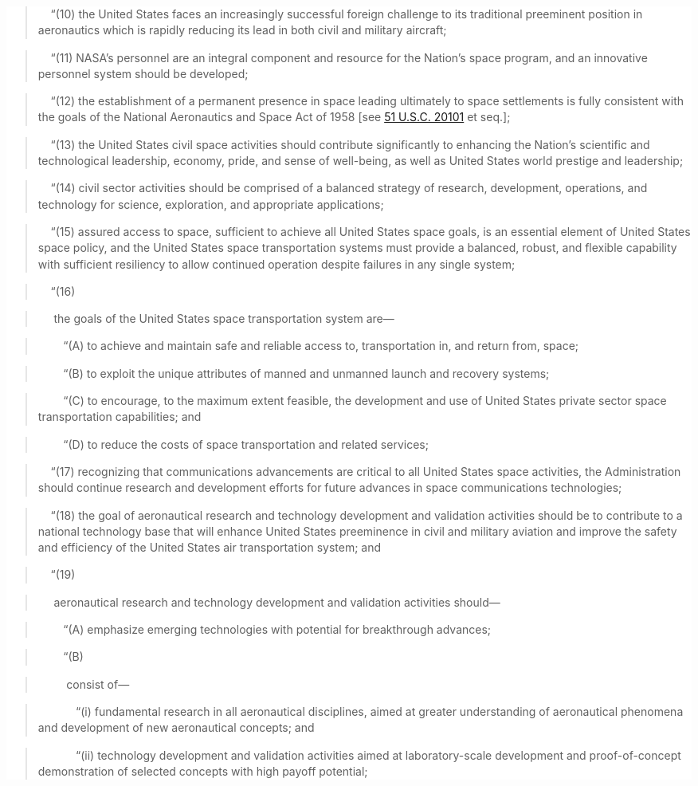>     “(10) the United States faces an increasingly successful foreign challenge to its traditional preeminent position in aeronautics which is rapidly reducing its lead in both civil and military aircraft;

>     “(11) NASA’s personnel are an integral component and resource for the Nation’s space program, and an innovative personnel system should be developed;

>     “(12) the establishment of a permanent presence in space leading ultimately to space settlements is fully consistent with the goals of the National Aeronautics and Space Act of 1958 \[see [51 U.S.C. 20101][/us/usc/t51/s20101] et seq.\];

>     “(13) the United States civil space activities should contribute significantly to enhancing the Nation’s scientific and technological leadership, economy, pride, and sense of well-being, as well as United States world prestige and leadership;

>     “(14) civil sector activities should be comprised of a balanced strategy of research, development, operations, and technology for science, exploration, and appropriate applications;

>     “(15) assured access to space, sufficient to achieve all United States space goals, is an essential element of United States space policy, and the United States space transportation systems must provide a balanced, robust, and flexible capability with sufficient resiliency to allow continued operation despite failures in any single system;

>     “(16)

>      the goals of the United States space transportation system are—

>         “(A) to achieve and maintain safe and reliable access to, transportation in, and return from, space;

>         “(B) to exploit the unique attributes of manned and unmanned launch and recovery systems;

>         “(C) to encourage, to the maximum extent feasible, the development and use of United States private sector space transportation capabilities; and

>         “(D) to reduce the costs of space transportation and related services;

>     “(17) recognizing that communications advancements are critical to all United States space activities, the Administration should continue research and development efforts for future advances in space communications technologies;

>     “(18) the goal of aeronautical research and technology development and validation activities should be to contribute to a national technology base that will enhance United States preeminence in civil and military aviation and improve the safety and efficiency of the United States air transportation system; and

>     “(19)

>      aeronautical research and technology development and validation activities should—

>         “(A) emphasize emerging technologies with potential for breakthrough advances;

>         “(B)

>          consist of—

>             “(i) fundamental research in all aeronautical disciplines, aimed at greater understanding of aeronautical phenomena and development of new aeronautical concepts; and

>             “(ii) technology development and validation activities aimed at laboratory-scale development and proof-of-concept demonstration of selected concepts with high payoff potential;


[/us/pl/111/314/s3]: https://publicdocs.github.io/go/links?ns=uslm&ref=%2Fus%2Fpl%2F111%2F314%2Fs3
[/us/stat/124/3330]: https://publicdocs.github.io/go/links?ns=uslm&ref=%2Fus%2Fstat%2F124%2F3330
[/us/pl/85/568/s201]: https://publicdocs.github.io/go/links?ns=uslm&ref=%2Fus%2Fpl%2F85%2F568%2Fs201
[/us/usc/t42/s2471]: https://publicdocs.github.io/go/links?ns=uslm&ref=%2Fus%2Fusc%2Ft42%2Fs2471
[/us/pl/110/422/s2]: https://publicdocs.github.io/go/links?ns=uslm&ref=%2Fus%2Fpl%2F110%2F422%2Fs2
[/us/stat/122/4781]: https://publicdocs.github.io/go/links?ns=uslm&ref=%2Fus%2Fstat%2F122%2F4781
[/us/pl/102/195]: https://publicdocs.github.io/go/links?ns=uslm&ref=%2Fus%2Fpl%2F102%2F195
[/us/stat/105/1605]: https://publicdocs.github.io/go/links?ns=uslm&ref=%2Fus%2Fstat%2F105%2F1605
[/us/pl/101/611]: https://publicdocs.github.io/go/links?ns=uslm&ref=%2Fus%2Fpl%2F101%2F611
[/us/stat/104/3188]: https://publicdocs.github.io/go/links?ns=uslm&ref=%2Fus%2Fstat%2F104%2F3188
[/us/pl/100/685/s101]: https://publicdocs.github.io/go/links?ns=uslm&ref=%2Fus%2Fpl%2F100%2F685%2Fs101
[/us/pl/100/147]: https://publicdocs.github.io/go/links?ns=uslm&ref=%2Fus%2Fpl%2F100%2F147
[/us/usc/t51/s70901]: https://publicdocs.github.io/go/links?ns=uslm&ref=%2Fus%2Fusc%2Ft51%2Fs70901
[/us/usc/t51/s20101]: https://publicdocs.github.io/go/links?ns=uslm&ref=%2Fus%2Fusc%2Ft51%2Fs20101